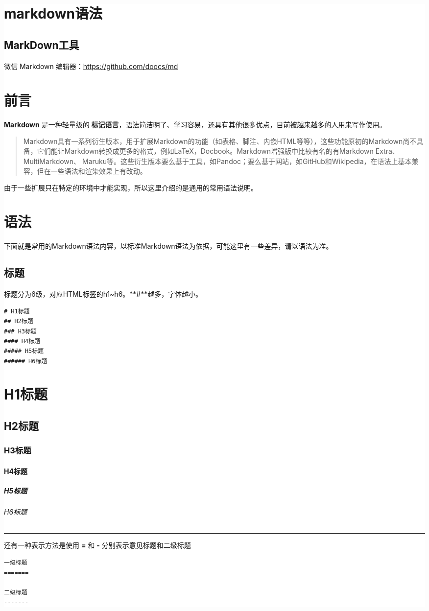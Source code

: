 # markdown语法

## MarkDown工具
微信 Markdown 编辑器：https://github.com/doocs/md

# 前言
**Markdown** 是一种轻量级的 **标记语言**，语法简洁明了、学习容易，还具有其他很多优点，目前被越来越多的人用来写作使用。

>Markdown具有一系列衍生版本，用于扩展Markdown的功能（如表格、脚注、内嵌HTML等等），这些功能原初的Markdown尚不具备，它们能让Markdown转换成更多的格式，例如LaTeX，Docbook。Markdown增强版中比较有名的有Markdown Extra、MultiMarkdown、 Maruku等。这些衍生版本要么基于工具，如Pandoc；要么基于网站，如GitHub和Wikipedia，在语法上基本兼容，但在一些语法和渲染效果上有改动。

由于一些扩展只在特定的环境中才能实现，所以这里介绍的是通用的常用语法说明。

# 语法
下面就是常用的Markdown语法内容，以标准Markdown语法为依据，可能这里有一些差异，请以语法为准。

## 标题
标题分为6级，对应HTML标签的h1~h6。**#**越多，字体越小。

```
# H1标题
## H2标题
### H3标题
#### H4标题
##### H5标题
###### H6标题
```
# H1标题
## H2标题
### H3标题
#### H4标题
##### H5标题
###### H6标题

---

还有一种表示方法是使用 **=** 和 **-** 分别表示意见标题和二级标题

```
一级标题
=======

二级标题
-------
```
